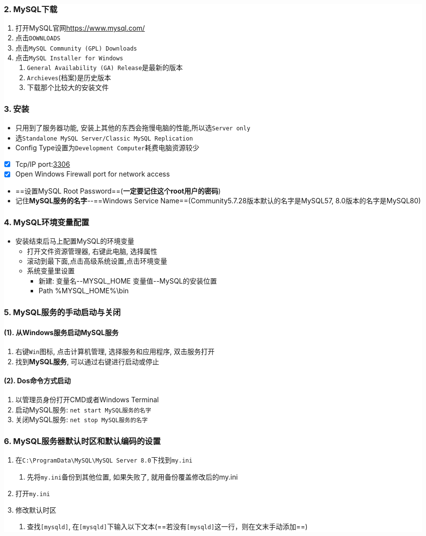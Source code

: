 ### 2. MySQL下载

1. 打开MySQL官网<https://www.mysql.com/>
2. 点击`DOWNLOADS`
3. 点击`MySQL Community (GPL) Downloads`
4. 点击`MySQL Installer for Windows`
   1. `General Availability (GA) Release`是最新的版本
   2. `Archieves`(档案)是历史版本
   3. 下载那个比较大的安装文件

### 3. 安装

- 只用到了服务器功能, 安装上其他的东西会拖慢电脑的性能,所以选`Server only`
- 选`Standalone MySQL Server/Classic MySQL Replication`
- Config Type设置为`Development Computer`耗费电脑资源较少
- [x] Tcp/IP                                      port:<u>3306</u>
- [x] Open Windows Firewall port for network access
- ==设置MySQL Root Password==(**一定要记住这个root用户的密码**)
- 记住**MySQL服务的名字**--==Windows Service Name==(Community5.7.28版本默认的名字是MySQL57, 8.0版本的名字是MySQL80)

### 4. MySQL环境变量配置

- 安装结束后马上配置MySQL的环境变量
  - 打开文件资源管理器, 右键此电脑, 选择属性
  - 滚动到最下面,点击高级系统设置,点击环境变量
  - 系统变量里设置
    - 新建: 变量名--MYSQL_HOME    变量值--MySQL的安装位置
    - Path    %MYSQL_HOME%\bin

### 5. MySQL服务的手动启动与关闭

#### (1). 从Windows服务启动MySQL服务

1. 右键`Win`图标, 点击计算机管理, 选择服务和应用程序, 双击服务打开
2. 找到**MySQL服务**, 可以通过右键进行启动或停止

#### (2). Dos命令方式启动

1. 以管理员身份打开CMD或者Windows Terminal
2. 启动MySQL服务: `net start MySQL服务的名字`
3. 关闭MySQL服务: `net stop MySQL服务的名字`

### 6. MySQL服务器默认时区和默认编码的设置

1. 在`C:\ProgramData\MySQL\MySQL Server 8.0`下找到`my.ini`

   1. 先将`my.ini`备份到其他位置, 如果失败了, 就用备份覆盖修改后的my.ini

2. 打开`my.ini`

3. 修改默认时区

   1. 查找`[mysqld]`, 在`[mysqld]`下输入以下文本(==若没有`[mysqld]`这一行，则在文末手动添加==)
